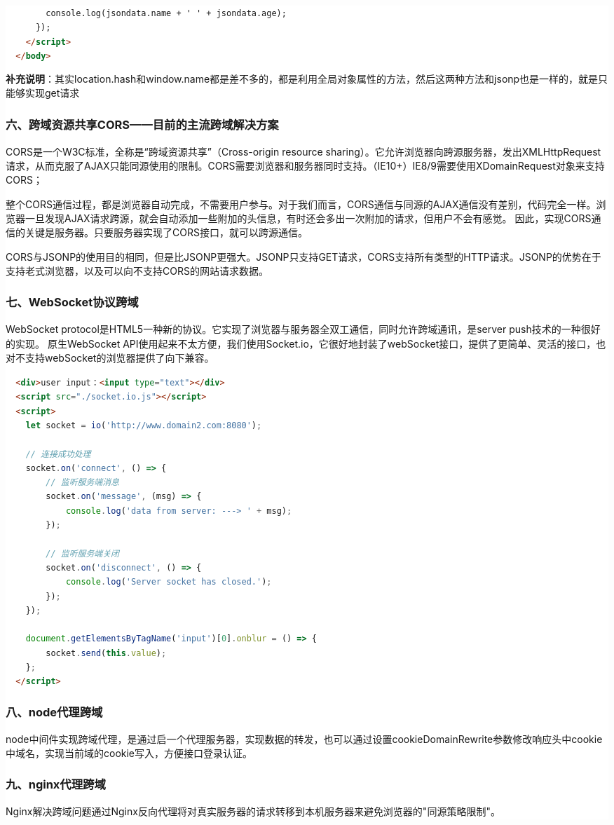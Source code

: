 ```html
        console.log(jsondata.name + ' ' + jsondata.age);
      });
    </script>
  </body>
```

**补充说明**：其实location.hash和window.name都是差不多的，都是利用全局对象属性的方法，然后这两种方法和jsonp也是一样的，就是只能够实现get请求

### 六、跨域资源共享CORS——目前的主流跨域解决方案

CORS是一个W3C标准，全称是“跨域资源共享”（Cross-origin resource sharing）。它允许浏览器向跨源服务器，发出XMLHttpRequest请求，从而克服了AJAX只能同源使用的限制。CORS需要浏览器和服务器同时支持。（IE10+）IE8/9需要使用XDomainRequest对象来支持CORS；

整个CORS通信过程，都是浏览器自动完成，不需要用户参与。对于我们而言，CORS通信与同源的AJAX通信没有差别，代码完全一样。浏览器一旦发现AJAX请求跨源，就会自动添加一些附加的头信息，有时还会多出一次附加的请求，但用户不会有感觉。
因此，实现CORS通信的关键是服务器。只要服务器实现了CORS接口，就可以跨源通信。

CORS与JSONP的使用目的相同，但是比JSONP更强大。JSONP只支持GET请求，CORS支持所有类型的HTTP请求。JSONP的优势在于支持老式浏览器，以及可以向不支持CORS的网站请求数据。

### 七、WebSocket协议跨域

WebSocket protocol是HTML5一种新的协议。它实现了浏览器与服务器全双工通信，同时允许跨域通讯，是server push技术的一种很好的实现。
原生WebSocket API使用起来不太方便，我们使用Socket.io，它很好地封装了webSocket接口，提供了更简单、灵活的接口，也对不支持webSocket的浏览器提供了向下兼容。

```html
  <div>user input：<input type="text"></div>
  <script src="./socket.io.js"></script>
  <script>
    let socket = io('http://www.domain2.com:8080');

    // 连接成功处理
    socket.on('connect', () => {
        // 监听服务端消息
        socket.on('message', (msg) => {
            console.log('data from server: ---> ' + msg); 
        });

        // 监听服务端关闭
        socket.on('disconnect', () => { 
            console.log('Server socket has closed.'); 
        });
    });

    document.getElementsByTagName('input')[0].onblur = () => {
        socket.send(this.value);
    };
  </script>
```

### 八、node代理跨域

node中间件实现跨域代理，是通过启一个代理服务器，实现数据的转发，也可以通过设置cookieDomainRewrite参数修改响应头中cookie中域名，实现当前域的cookie写入，方便接口登录认证。

### 九、nginx代理跨域

Nginx解决跨域问题通过Nginx反向代理将对真实服务器的请求转移到本机服务器来避免浏览器的"同源策略限制"。